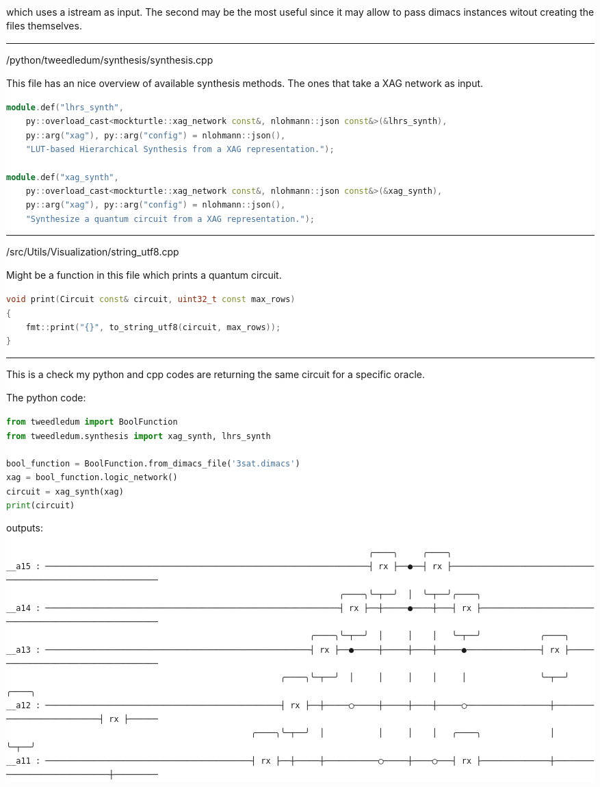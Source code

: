 which uses a istream as input. The second may be the most useful since it may allow to pass dimacs instances witout creating the files themselves.

---------------------------------------------------------------
/python/tweedledum/synthesis/synthesis.cpp

This file has an nice overview of available synthesis methods. The ones that take a XAG network as input.

```c++
module.def("lhrs_synth",
    py::overload_cast<mockturtle::xag_network const&, nlohmann::json const&>(&lhrs_synth),
    py::arg("xag"), py::arg("config") = nlohmann::json(),
    "LUT-based Hierarchical Synthesis from a XAG representation.");
    
module.def("xag_synth", 
    py::overload_cast<mockturtle::xag_network const&, nlohmann::json const&>(&xag_synth),
    py::arg("xag"), py::arg("config") = nlohmann::json(),
    "Synthesize a quantum circuit from a XAG representation.");
```
---------------------------------------------------------------
/src/Utils/Visualization/string_utf8.cpp

Might be a function in this file which prints a quantum circuit.

```c++
void print(Circuit const& circuit, uint32_t const max_rows)
{
    fmt::print("{}", to_string_utf8(circuit, max_rows));
}
```

---------------------------------------------------------------
This is a check my python and cpp codes are returning the same circuit for a specific oracle.

The python code:

```python
from tweedledum import BoolFunction
from tweedledum.synthesis import xag_synth, lhrs_synth

bool_function = BoolFunction.from_dimacs_file('3sat.dimacs')
xag = bool_function.logic_network()
circuit = xag_synth(xag)
print(circuit)
```
outputs:
```
                                                                          ╭────╮     ╭────╮                                                            
__a15 : ──────────────────────────────────────────────────────────────────┤ rx ├──●──┤ rx ├────────────────────────────────────────────────────────────
                                                                    ╭────╮╰─┬──╯  │  ╰─┬──╯╭────╮                                                      
__a14 : ────────────────────────────────────────────────────────────┤ rx ├──┼─────●────┼───┤ rx ├──────────────────────────────────────────────────────
                                                              ╭────╮╰─┬──╯  │     │    │   ╰─┬──╯            ╭────╮                                    
__a13 : ──────────────────────────────────────────────────────┤ rx ├──●─────┼─────┼────┼─────●───────────────┤ rx ├────────────────────────────────────
                                                        ╭────╮╰─┬──╯  │     │     │    │     │               ╰─┬──╯                        ╭────╮      
__a12 : ────────────────────────────────────────────────┤ rx ├──┼─────◯─────┼─────┼────┼─────◯─────────────────┼───────────────────────────┤ rx ├──────
                                                  ╭────╮╰─┬──╯  │           │     │    │   ╭────╮              │                           ╰─┬──╯      
__a11 : ──────────────────────────────────────────┤ rx ├──┼─────┼───────────◯─────┼────◯───┤ rx ├──────────────┼─────────────────────────────┼─────────
```